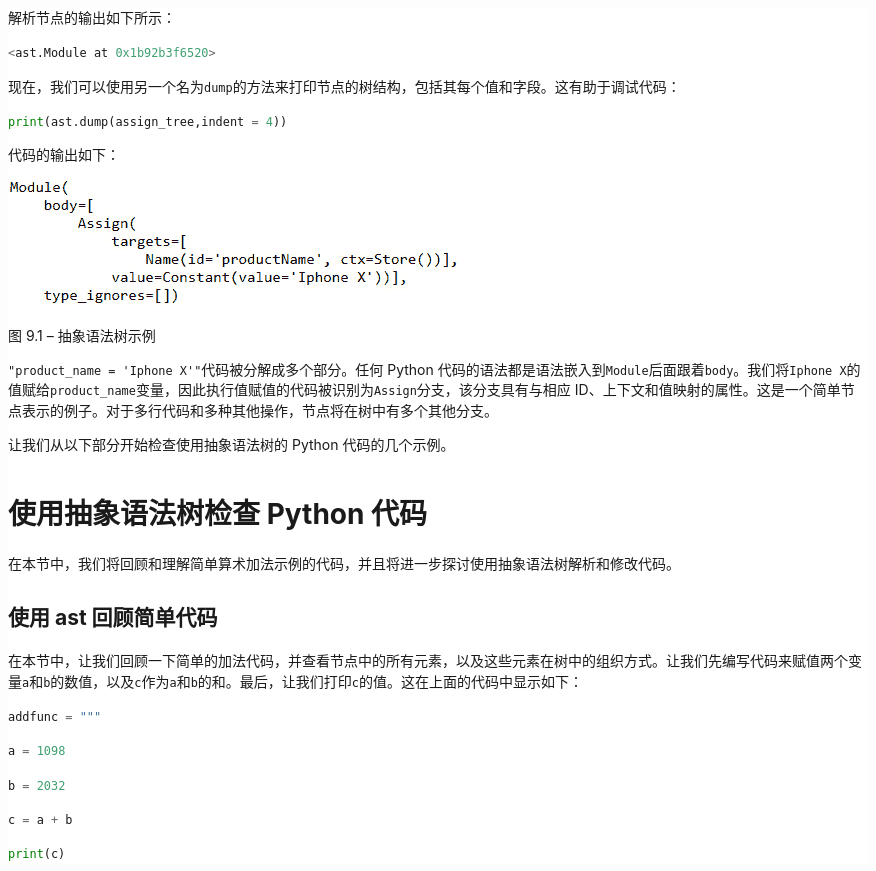解析节点的输出如下所示：

```py
<ast.Module at 0x1b92b3f6520>
```

现在，我们可以使用另一个名为`dump`的方法来打印节点的树结构，包括其每个值和字段。这有助于调试代码：

```py
print(ast.dump(assign_tree,indent = 4))
```

代码的输出如下：

![图 9.1 – 抽象语法树示例](img/Figure_9.1_B13426.jpg)

图 9.1 – 抽象语法树示例

`"product_name = 'Iphone X'"`代码被分解成多个部分。任何 Python 代码的语法都是语法嵌入到`Module`后面跟着`body`。我们将`Iphone X`的值赋给`product_name`变量，因此执行值赋值的代码被识别为`Assign`分支，该分支具有与相应 ID、上下文和值映射的属性。这是一个简单节点表示的例子。对于多行代码和多种其他操作，节点将在树中有多个其他分支。

让我们从以下部分开始检查使用抽象语法树的 Python 代码的几个示例。

# 使用抽象语法树检查 Python 代码

在本节中，我们将回顾和理解简单算术加法示例的代码，并且将进一步探讨使用抽象语法树解析和修改代码。

## 使用 ast 回顾简单代码

在本节中，让我们回顾一下简单的加法代码，并查看节点中的所有元素，以及这些元素在树中的组织方式。让我们先编写代码来赋值两个变量`a`和`b`的数值，以及`c`作为`a`和`b`的和。最后，让我们打印`c`的值。这在上面的代码中显示如下：

```py
addfunc = """
```

```py
a = 1098
```

```py
b = 2032
```

```py
c = a + b
```

```py
print(c)
```
